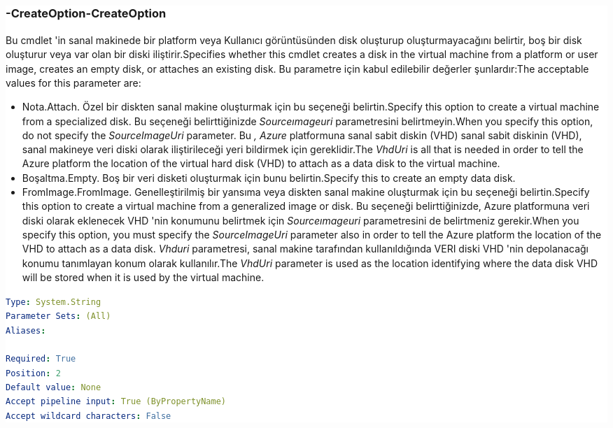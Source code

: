 ### <span data-ttu-id="00b8a-122">-CreateOption</span><span class="sxs-lookup"><span data-stu-id="00b8a-122">-CreateOption</span></span>
<span data-ttu-id="00b8a-123">Bu cmdlet 'in sanal makinede bir platform veya Kullanıcı görüntüsünden disk oluşturup oluşturmayacağını belirtir, boş bir disk oluşturur veya var olan bir diski iliştirir.</span><span class="sxs-lookup"><span data-stu-id="00b8a-123">Specifies whether this cmdlet creates a disk in the virtual machine from a platform or user image, creates an empty disk, or attaches an existing disk.</span></span>
<span data-ttu-id="00b8a-124">Bu parametre için kabul edilebilir değerler şunlardır:</span><span class="sxs-lookup"><span data-stu-id="00b8a-124">The acceptable values for this parameter are:</span></span>
- <span data-ttu-id="00b8a-125">Nota.</span><span class="sxs-lookup"><span data-stu-id="00b8a-125">Attach.</span></span>
<span data-ttu-id="00b8a-126">Özel bir diskten sanal makine oluşturmak için bu seçeneği belirtin.</span><span class="sxs-lookup"><span data-stu-id="00b8a-126">Specify this option to create a virtual machine from a specialized disk.</span></span>
<span data-ttu-id="00b8a-127">Bu seçeneği belirttiğinizde *Sourceımageuri* parametresini belirtmeyin.</span><span class="sxs-lookup"><span data-stu-id="00b8a-127">When you specify this option, do not specify the *SourceImageUri* parameter.</span></span>
<span data-ttu-id="00b8a-128">Bu *, Azure* platformuna sanal sabit diskin (VHD) sanal sabit diskinin (VHD), sanal makineye veri diski olarak iliştirileceği yeri bildirmek için gereklidir.</span><span class="sxs-lookup"><span data-stu-id="00b8a-128">The *VhdUri* is all that is needed in order to tell the Azure platform the location of the virtual hard disk (VHD) to attach as a data disk to the virtual machine.</span></span>
- <span data-ttu-id="00b8a-129">Boşaltma.</span><span class="sxs-lookup"><span data-stu-id="00b8a-129">Empty.</span></span>
<span data-ttu-id="00b8a-130">Boş bir veri disketi oluşturmak için bunu belirtin.</span><span class="sxs-lookup"><span data-stu-id="00b8a-130">Specify this to create an empty data disk.</span></span>
- <span data-ttu-id="00b8a-131">FromImage.</span><span class="sxs-lookup"><span data-stu-id="00b8a-131">FromImage.</span></span>
<span data-ttu-id="00b8a-132">Genelleştirilmiş bir yansıma veya diskten sanal makine oluşturmak için bu seçeneği belirtin.</span><span class="sxs-lookup"><span data-stu-id="00b8a-132">Specify this option to create a virtual machine from a generalized image or disk.</span></span>
<span data-ttu-id="00b8a-133">Bu seçeneği belirttiğinizde, Azure platformuna veri diski olarak eklenecek VHD 'nin konumunu belirtmek için *Sourceımageuri* parametresini de belirtmeniz gerekir.</span><span class="sxs-lookup"><span data-stu-id="00b8a-133">When you specify this option, you must specify the *SourceImageUri* parameter also in order to tell the Azure platform the location of the VHD to attach as a data disk.</span></span>
<span data-ttu-id="00b8a-134">*Vhduri* parametresi, sanal makine tarafından kullanıldığında VERI diski VHD 'nin depolanacağı konumu tanımlayan konum olarak kullanılır.</span><span class="sxs-lookup"><span data-stu-id="00b8a-134">The *VhdUri* parameter is used as the location identifying where the data disk VHD will be stored when it is used by the virtual machine.</span></span>

```yaml
Type: System.String
Parameter Sets: (All)
Aliases:

Required: True
Position: 2
Default value: None
Accept pipeline input: True (ByPropertyName)
Accept wildcard characters: False
```
